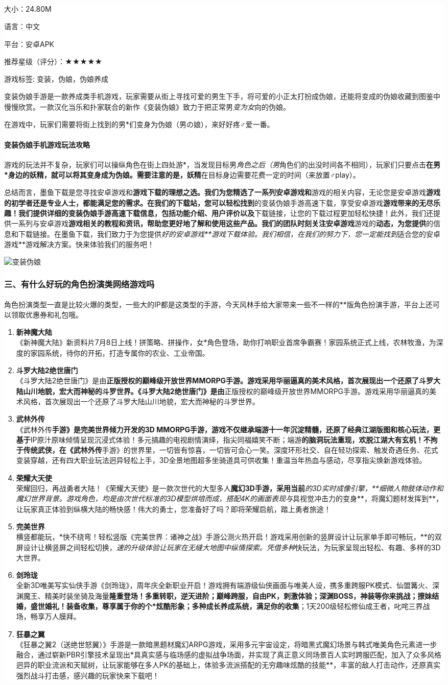 大小：24.80M

语言：中文

平台：安卓APK

推荐星级（评分）：★★★★★

游戏标签: 变装，伪娘，伪娘养成

变装伪娘手游是一款养成类手机游戏，玩家需要从街上寻找可爱的男生下手，将可爱的小正太打扮成伪娘，还能将变成的伪娘收藏到图鉴中慢慢欣赏。一款汉化当乐和扑家联合的新作《变装伪娘》致力于把正常男*变为女*向的伪娘。

在游戏中，玩家们需要将街上找到的男*们变身为伪娘（男の娘），来好好疼♂爱一番。

#### 变装伪娘手机游戏玩法攻略  

游戏的玩法并不复杂，玩家们可以操纵角色在街上四处游*，当发现目标男*角色之后（男*角色们的出没时间各不相同），玩家们只要点击**在男*身边的妖精，就可以将其变身成为伪娘。需要注意的是，妖精**在目标身边需要花费一定的时间（来放置♂play）。

总结而言，墨鱼下载是您寻找安卓游戏和**游戏下载的理想之选。我们为您精选了一系列安卓游戏和**游戏的相关内容，无论您是安卓游戏**游戏的初学者还是专业人士，都能满足您的需求。在我们的下载站，您可以轻松找到**的变装伪娘手游高速下载，享受安卓游戏**游戏带来的无尽乐趣！我们提供详细的变装伪娘手游高速下载信息，包括功能介绍、用户评价以及**下载链接，让您的下载过程更加轻松快捷！此外，我们还提供一系列与安卓游戏**游戏相关的教程和资讯，帮助您更好地了解和使用这些产品。我们的团队时刻关注安卓游戏**游戏的**动态，为您提供**的信息和下载链接。在墨鱼下载，我们致力于为您提供*好的安卓游戏**游戏下载体验。我们相信，在我们的努力下，您一定能找到*适合您的安卓游戏**游戏解决方案。快来体验我们的服务吧！

![变装伪娘](/uploads/202407/06/cbc617fdf2c33064.jpg)

### 三、有什么好玩的角色扮演类网络游戏吗

角色扮演类型一直是比较火爆的类型，一些大的IP都是这类型的手游，今天风林手给大家带来一些不一样的**版角色扮演手游，平台上还可以领取优惠券和礼包哦。

1. **新神魔大陆**  
《新神魔大陆》新资料片7月8日上线！拼策略、拼操作，女*角色登场，助你打响职业首席争霸赛！家园系统正式上线，农林牧渔，为深度的家园系统，待你的开拓，打造专属你的农业、工业帝国。

2. **斗罗大陆2绝世唐门**  
《斗罗大陆2绝世唐门》是由**正版授权的巅峰级开放世界MMORPG手游。游戏采用华丽逼真的美术风格，首次展现出一个还原了斗罗大陆山川地貌，宏大而神秘的斗罗世界。《斗罗大陆2绝世唐门》是由**正版授权的巅峰级开放世界MMORPG手游。游戏采用华丽逼真的美术风格，首次展现出一个还原了斗罗大陆山川地貌，宏大而神秘的斗罗世界。

3. **武林外传**  
《武林外传**手游》是完美世界倾力开发的3D MMORPG手游，游戏不仅继承端游十一年沉淀精髓，还原了经典江湖版图和核心玩法，更基于**IP原汁原味倾情呈现沉浸式体验！多元搞趣的电视剧情演绎，指尖同福嬉笑不断；端游**的脑洞玩法重现，欢脱江湖大有玄机！不拘于传统武侠，在《武林外传**手游》的世界里，一切皆有惊喜，一切皆可会心一笑。深度环形社交、自在轻功探索、触发奇遇任务、花式变装穿越，还有四大职业玩法迥异轻松上手，3D全景地图超多坐骑道具可供收集！重温当年热血与感动，尽享指尖焕新游戏体验。

4. **荣耀大天使**  
荣耀回归，再战勇者大陆！《荣耀大天使》是一款次世代的大型多人**魔幻3D手游，采用当前***的3D实时成像引擎，**细微人物肢体动作和魔幻世界背景。游戏角色，均是由次世代标准的3D模型烘培而成，搭配4K的画面表现与*具视觉冲击力的变身**，将魔幻题材发挥到**，让玩家真正体验到纵横大陆的畅快感！伟大的勇士，您准备好了吗？即将荣耀启航，踏上勇者旅途！

5. **完美世界**  
横竖都能玩，*快不绕弯！轻松竖版《完美世界：诸神之战》手游公测火热开启！游戏采用创新的竖屏设计让玩家单手即可畅玩，**的双屏设计让横竖屏之间轻松切换，*速的升级体验让玩家在无缝大地图中纵情探索。凭借多种*快玩法，为玩家呈现出轻松、有趣、多样的3D大世界。

6. **剑玲珑**  
全新3D唯美写实仙侠手游《剑玲珑》，周年庆全新职业开启！游戏拥有端游级仙侠画面与唯美人设，携多重跨服PK模式、仙盟篝火、深渊魔王、精美时装坐骑及海量**隆重登场！多重转职，逆天进阶；巅峰跨服，自由PK，刺激体验；深渊BOSS，**神装等你来挑战；撩妹结婚，盛世婚礼！装备**收集，尊享属于你的个*炫酷形象；多种成长养成系统，满足你的收集**；1天200级轻松修仙成王者，叱咤三界战场，畅享万人膜拜。

7. **狂暴之翼**  
《狂暴之翼2（送绝世怒翼）》手游是一款暗黑题材魔幻ARPG游戏，采用多元宇宙设定，将暗黑式魔幻场景与韩式唯美角色元素进一步融合，通过崭新PBR引擎技术呈现出*具真实感与临场感的虚拟战争场面，并实现了真正意义同场景百人实时跨服匹配，加入了众多风格迥异的职业流派和天赋树，让玩家能够在多人PK的基础上，体验多流派搭配的无穷趣味炫酷的技能**，丰富的敌人打击动作，还原真实强烈战斗打击感，感兴趣的玩家快来下载吧！
